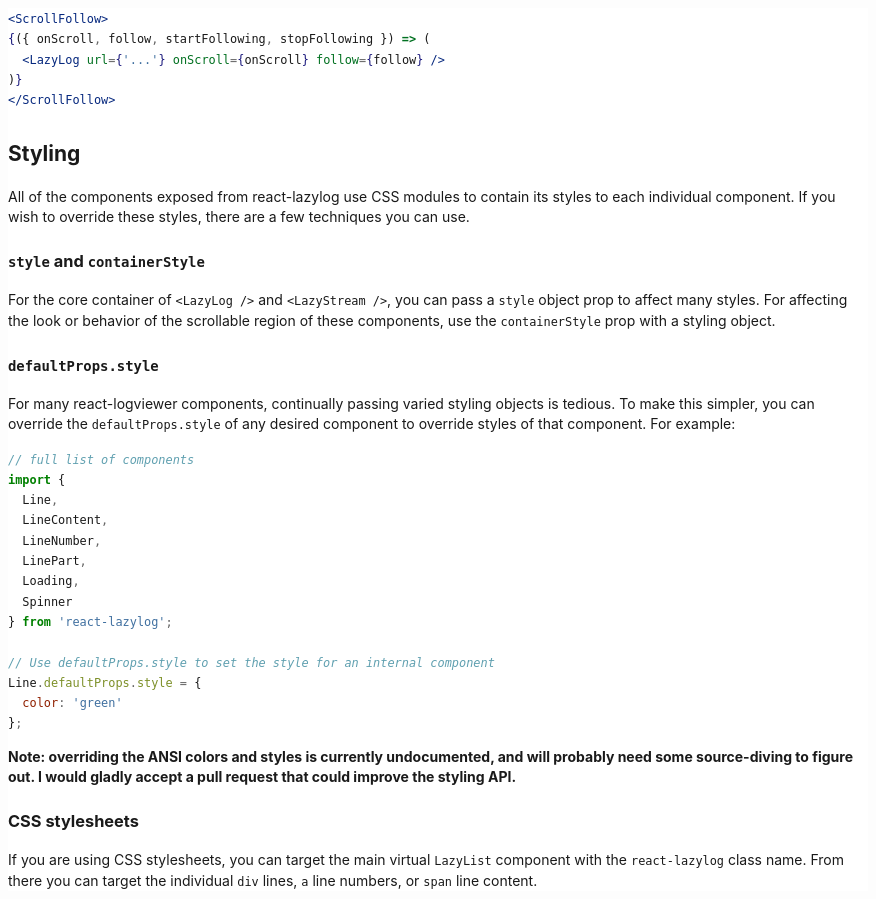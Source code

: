 ```jsx
<ScrollFollow>
{({ onScroll, follow, startFollowing, stopFollowing }) => (
  <LazyLog url={'...'} onScroll={onScroll} follow={follow} />
)}
</ScrollFollow>
```

## Styling

All of the components exposed from react-lazylog use CSS modules to contain its styles to each individual component. If
you wish to override these styles, there are a few techniques you can use.

### `style` and `containerStyle`

For the core container of `<LazyLog />` and `<LazyStream />`, you can pass a `style` object prop to affect many styles.
For affecting the look or behavior of the scrollable region of these components, use the `containerStyle` prop with a
styling object.

### `defaultProps.style`

For many react-logviewer components, continually passing varied styling objects is tedious. To make this simpler, you can
override the `defaultProps.style` of any desired component to override styles of that component. For example:

```jsx
// full list of components
import {
  Line,
  LineContent,
  LineNumber,
  LinePart,
  Loading,
  Spinner
} from 'react-lazylog';

// Use defaultProps.style to set the style for an internal component
Line.defaultProps.style = {
  color: 'green'
};
```

**Note: overriding the ANSI colors and styles is currently undocumented, and will probably need some source-diving to
figure out. I would gladly accept a pull request that could improve the styling API.**

### CSS stylesheets

If you are using CSS stylesheets, you can target the main virtual `LazyList` component with the `react-lazylog`
class name. From there you can target the individual `div` lines, `a` line numbers, or `span` line content.
